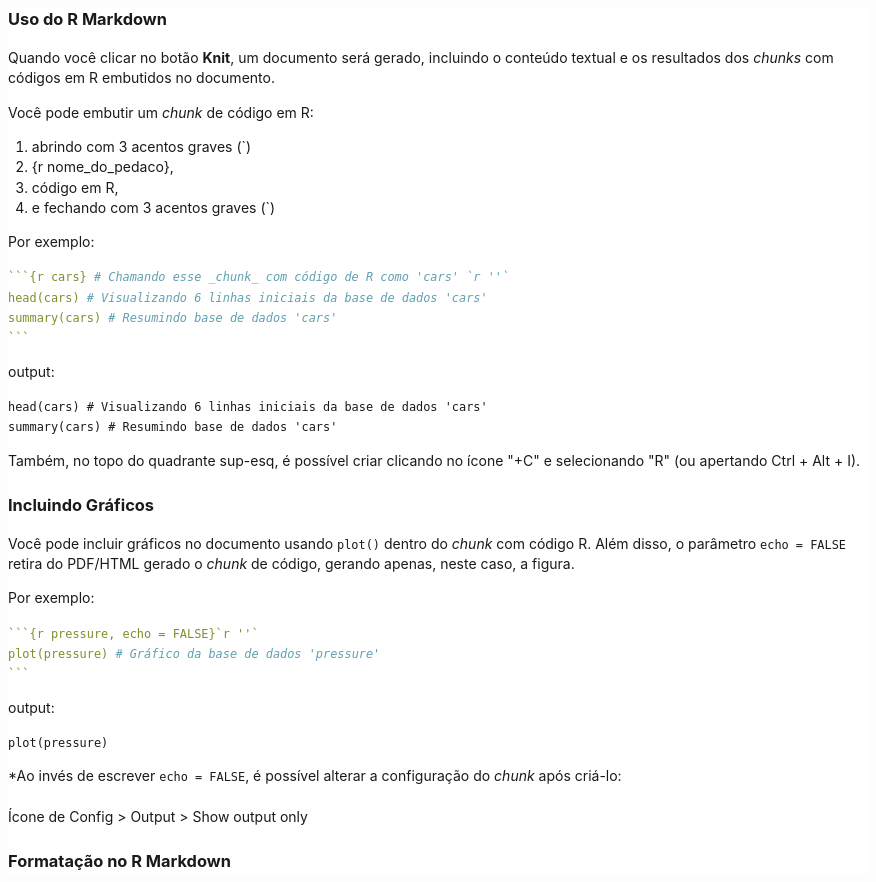 

### Uso do R Markdown
Quando você clicar no botão **Knit**, um documento será gerado, incluindo o conteúdo textual e os resultados dos _chunks_ com códigos em R embutidos no documento.

Você pode embutir um _chunk_ de código em R: 

1. abrindo com 3 acentos graves (\`) 
2. {r nome_do_pedaco},
3. código em R, 
4. e fechando com 3 acentos graves (\`)

Por exemplo:

````yaml
```{r cars} # Chamando esse _chunk_ com código de R como 'cars' `r ''`
head(cars) # Visualizando 6 linhas iniciais da base de dados 'cars'
summary(cars) # Resumindo base de dados 'cars'
```
````

output:

```{r cars}
head(cars) # Visualizando 6 linhas iniciais da base de dados 'cars'
summary(cars) # Resumindo base de dados 'cars'
```

Também, no topo do quadrante sup-esq, é possível criar clicando no ícone "+C" e selecionando "R" (ou apertando Ctrl + Alt + I).



### Incluindo Gráficos
Você pode incluir gráficos no documento usando `plot()` dentro do _chunk_ com código R. Além disso, o parâmetro `echo = FALSE` retira do PDF/HTML gerado o _chunk_ de código, gerando apenas, neste caso, a figura.

Por exemplo:

````yaml
```{r pressure, echo = FALSE}`r ''`
plot(pressure) # Gráfico da base de dados 'pressure'
```
````

output:

```{r pressure, echo=FALSE}
plot(pressure)
```

*Ao invés de escrever `echo = FALSE`, é possível alterar a configuração do _chunk_ após criá-lo:<br/>  
Ícone de Config > Output > Show output only


### Formatação no R Markdown
